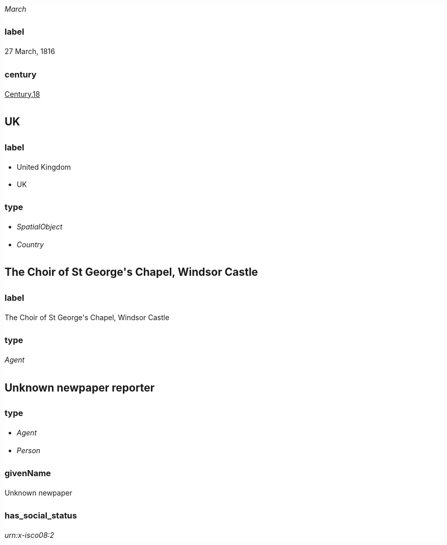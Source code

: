 *March*

### label


27 March, 1816

### century


[Century.18](#Century.18)

## UK

### label

 - United Kingdom

 - UK

### type

 - *SpatialObject*

 - *Country*

## The Choir of St George's Chapel, Windsor Castle

### label


The Choir of St George's Chapel, Windsor Castle

### type


*Agent*

## Unknown newpaper reporter

### type

 - *Agent*

 - *Person*

### givenName


Unknown newpaper

### has_social_status


*urn:x-isco08:2*
